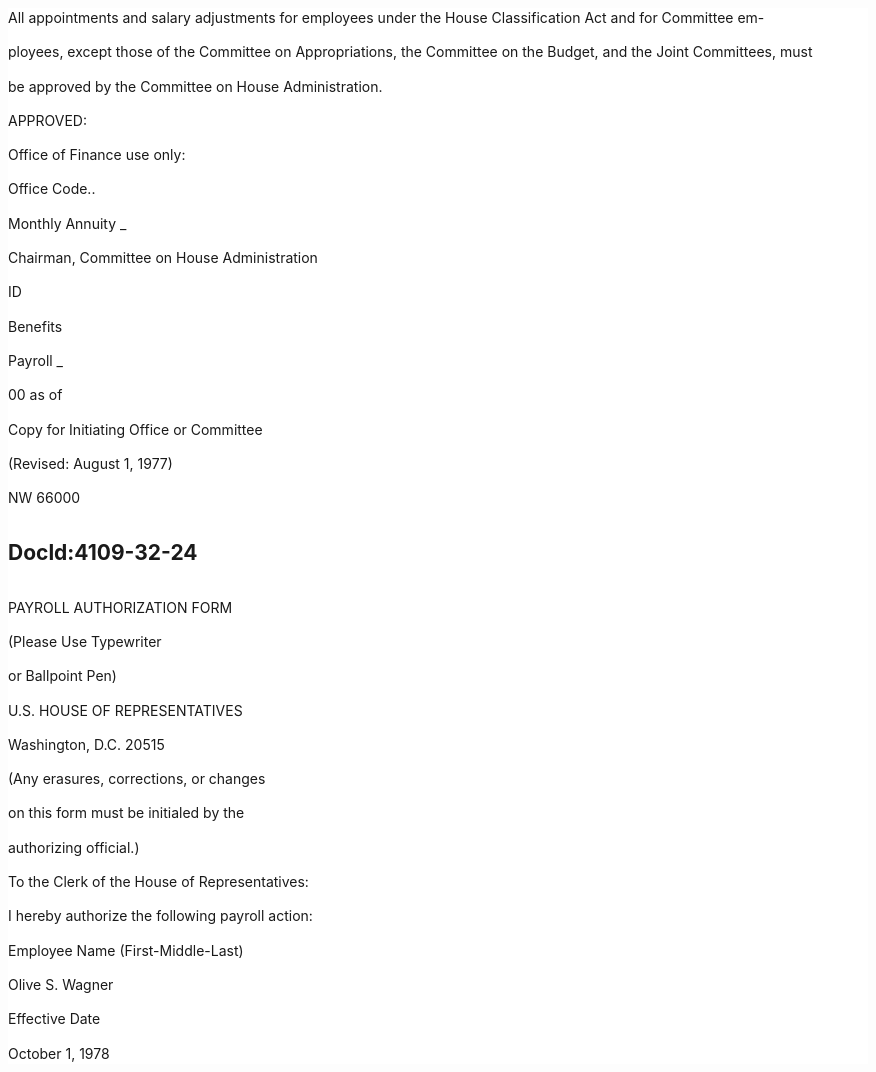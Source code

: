 All appointments and salary adjustments for employees under the House Classification Act and for Committee em-

ployees, except those of the Committee on Appropriations, the Committee on the Budget, and the Joint Committees, must

be approved by the Committee on House Administration.

APPROVED:

Office of Finance use only:

Office Code..

Monthly Annuity _

Chairman, Committee on House Administration

ID

Benefits

Payroll _

00 as of

Copy for Initiating Office or Committee

(Revised: August 1, 1977)

NW 66000

Docld:4109-32-24
---

##
PAYROLL AUTHORIZATION FORM

(Please Use Typewriter

or Ballpoint Pen)

U.S. HOUSE OF REPRESENTATIVES

Washington, D.C. 20515

(Any erasures, corrections, or changes

on this form must be initialed by the

authorizing official.)

To the Clerk of the House of Representatives:

I hereby authorize the following payroll action:

Employee Name (First-Middle-Last)

Olive S. Wagner

Effective Date

October 1, 1978

